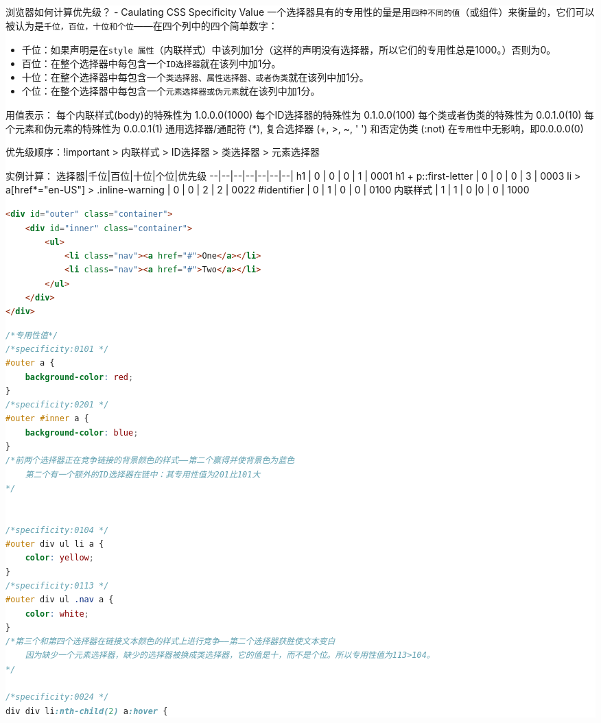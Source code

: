 
浏览器如何计算优先级？ - Caulating CSS Specificity Value
一个选择器具有的专用性的量是用`四种不同的值`（或组件）来衡量的，它们可以被认为是`千位，百位，十位和个位`——在四个列中的四个简单数字：

- 千位：如果声明是在`style 属性`（内联样式）中该列加1分（这样的声明没有选择器，所以它们的专用性总是1000。）否则为0。
- 百位：在整个选择器中每包含一个`ID选择器`就在该列中加1分。
- 十位：在整个选择器中每包含一个`类选择器、属性选择器、或者伪类`就在该列中加1分。
- 个位：在整个选择器中每包含一个`元素选择器或伪元素`就在该列中加1分。

用值表示：
每个内联样式(body)的特殊性为 1.0.0.0(1000)
每个ID选择器的特殊性为 0.1.0.0(100)
每个类或者伪类的特殊性为 0.0.1.0(10)
每个元素和伪元素的特殊性为 0.0.0.1(1)
通用选择器/通配符 (*), 复合选择器 (+, >, ~, ' ') 和否定伪类 (:not) 在`专用性`中无影响，即0.0.0.0(0)

优先级顺序：!important > 内联样式 > ID选择器 > 类选择器 > 元素选择器

实例计算：
选择器|千位|百位|十位|个位|优先级
--|--|--|--|--|--|--|
h1 | 0 | 0 | 0 | 1 | 0001
h1 + p::first-letter | 0 | 0 | 0 | 3 | 0003
li > a[href*="en-US"] > .inline-warning | 0 | 0 | 2 | 2 | 0022
#identifier | 0 | 1 | 0 | 0 | 0100
内联样式    | 1 | 1 | 0 |0 | 0 | 1000


```html
<div id="outer" class="container">
    <div id="inner" class="container">
        <ul>
            <li class="nav"><a href="#">One</a></li>
            <li class="nav"><a href="#">Two</a></li>
        </ul>
    </div>
</div>
```
```css
/*专用性值*/
/*specificity:0101 */
#outer a {
    background-color: red;
}
/*specificity:0201 */
#outer #inner a {
    background-color: blue;
}
/*前两个选择器正在竞争链接的背景颜色的样式——第二个赢得并使背景色为蓝色
    第二个有一个额外的ID选择器在链中：其专用性值为201比101大
*/


/*specificity:0104 */
#outer div ul li a {
    color: yellow;
}
/*specificity:0113 */
#outer div ul .nav a {
    color: white;
}
/*第三个和第四个选择器在链接文本颜色的样式上进行竞争——第二个选择器获胜使文本变白
    因为缺少一个元素选择器，缺少的选择器被换成类选择器，它的值是十，而不是个位。所以专用性值为113>104。
*/

/*specificity:0024 */
div div li:nth-child(2) a:hover {
```